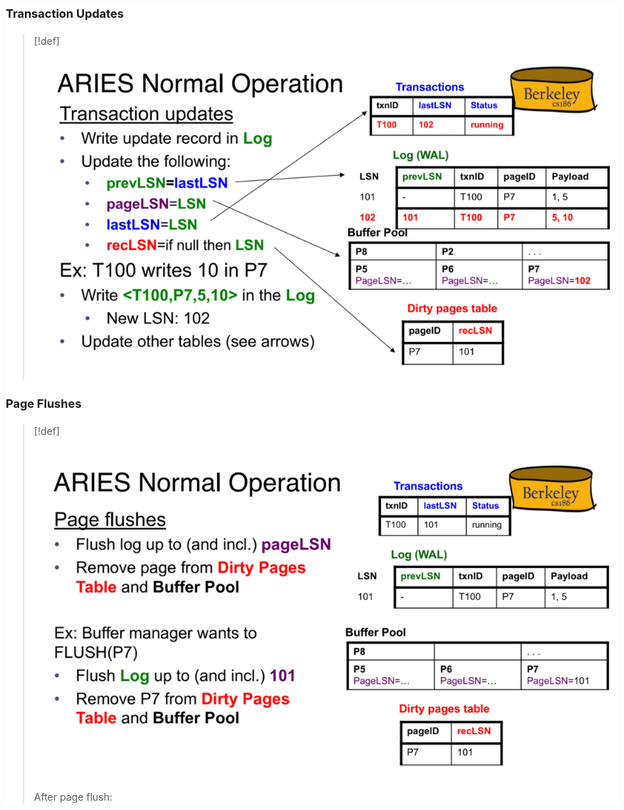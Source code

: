


### Transaction Updates
> [!def]
> ![](1_Recovery.assets/image-20240314161253287.png)


### Page Flushes
> [!def]
> ![](1_Recovery.assets/image-20240314161328839.png)
> After page flush:
> 